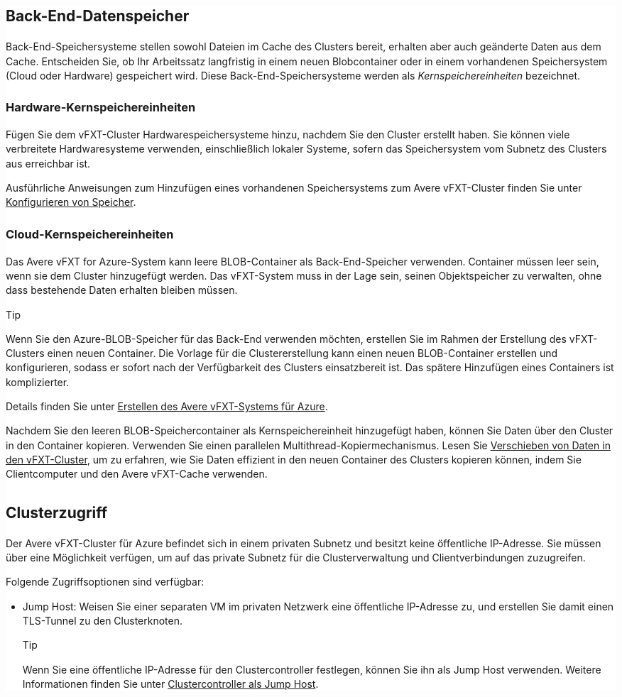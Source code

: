 ## <a name="back-end-data-storage"></a>Back-End-Datenspeicher

Back-End-Speichersysteme stellen sowohl Dateien im Cache des Clusters bereit, erhalten aber auch geänderte Daten aus dem Cache. Entscheiden Sie, ob Ihr Arbeitssatz langfristig in einem neuen Blobcontainer oder in einem vorhandenen Speichersystem (Cloud oder Hardware) gespeichert wird. Diese Back-End-Speichersysteme werden als *Kernspeichereinheiten* bezeichnet.

### <a name="hardware-core-filers"></a>Hardware-Kernspeichereinheiten

Fügen Sie dem vFXT-Cluster Hardwarespeichersysteme hinzu, nachdem Sie den Cluster erstellt haben. Sie können viele verbreitete Hardwaresysteme verwenden, einschließlich lokaler Systeme, sofern das Speichersystem vom Subnetz des Clusters aus erreichbar ist.

Ausführliche Anweisungen zum Hinzufügen eines vorhandenen Speichersystems zum Avere vFXT-Cluster finden Sie unter [Konfigurieren von Speicher](avere-vfxt-add-storage.md).

### <a name="cloud-core-filers"></a>Cloud-Kernspeichereinheiten

Das Avere vFXT for Azure-System kann leere BLOB-Container als Back-End-Speicher verwenden. Container müssen leer sein, wenn sie dem Cluster hinzugefügt werden. Das vFXT-System muss in der Lage sein, seinen Objektspeicher zu verwalten, ohne dass bestehende Daten erhalten bleiben müssen.

> [!TIP]
> Wenn Sie den Azure-BLOB-Speicher für das Back-End verwenden möchten, erstellen Sie im Rahmen der Erstellung des vFXT-Clusters einen neuen Container. Die Vorlage für die Clustererstellung kann einen neuen BLOB-Container erstellen und konfigurieren, sodass er sofort nach der Verfügbarkeit des Clusters einsatzbereit ist. Das spätere Hinzufügen eines Containers ist komplizierter.
>
> Details finden Sie unter [Erstellen des Avere vFXT-Systems für Azure](avere-vfxt-deploy.md#create-the-avere-vfxt-for-azure).

Nachdem Sie den leeren BLOB-Speichercontainer als Kernspeichereinheit hinzugefügt haben, können Sie Daten über den Cluster in den Container kopieren. Verwenden Sie einen parallelen Multithread-Kopiermechanismus. Lesen Sie [Verschieben von Daten in den vFXT-Cluster](avere-vfxt-data-ingest.md), um zu erfahren, wie Sie Daten effizient in den neuen Container des Clusters kopieren können, indem Sie Clientcomputer und den Avere vFXT-Cache verwenden.

## <a name="cluster-access"></a>Clusterzugriff

Der Avere vFXT-Cluster für Azure befindet sich in einem privaten Subnetz und besitzt keine öffentliche IP-Adresse. Sie müssen über eine Möglichkeit verfügen, um auf das private Subnetz für die Clusterverwaltung und Clientverbindungen zuzugreifen.

Folgende Zugriffsoptionen sind verfügbar:

* Jump Host: Weisen Sie einer separaten VM im privaten Netzwerk eine öffentliche IP-Adresse zu, und erstellen Sie damit einen TLS-Tunnel zu den Clusterknoten.

  > [!TIP]
  > Wenn Sie eine öffentliche IP-Adresse für den Clustercontroller festlegen, können Sie ihn als Jump Host verwenden. Weitere Informationen finden Sie unter [Clustercontroller als Jump Host](#cluster-controller-as-jump-host).
